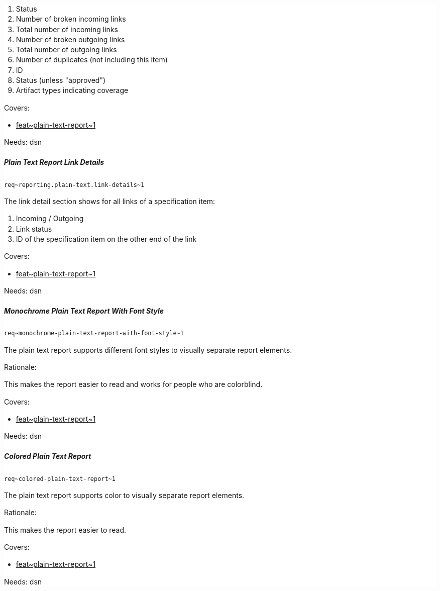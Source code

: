   1. Status
  2. Number of broken incoming links
  3. Total number of incoming links
  4. Number of broken outgoing links
  5. Total number of outgoing links
  6. Number of duplicates (not including this item)
  7. ID
  8. Status (unless "approved")
  9. Artifact types indicating coverage

Covers:

* [feat~plain-text-report~1](#plain-text-report)

Needs: dsn

##### Plain Text Report Link Details
`req~reporting.plain-text.link-details~1`

The link detail section shows for all links of a specification item:

  1. Incoming / Outgoing
  2. Link status
  3. ID of the specification item on the other end of the link

Covers:

* [feat~plain-text-report~1](#plain-text-report)

Needs: dsn

##### Monochrome Plain Text Report With Font Style
`req~monochrome-plain-text-report-with-font-style~1`

The plain text report supports different font styles to visually separate report elements.

Rationale:

This makes the report easier to read and works for people who are colorblind.

Covers:

* [feat~plain-text-report~1](#plain-text-report)

Needs: dsn

##### Colored Plain Text Report
`req~colored-plain-text-report~1`

The plain text report supports color to visually separate report elements.

Rationale:

This makes the report easier to read.

Covers:

* [feat~plain-text-report~1](#plain-text-report)

Needs: dsn
